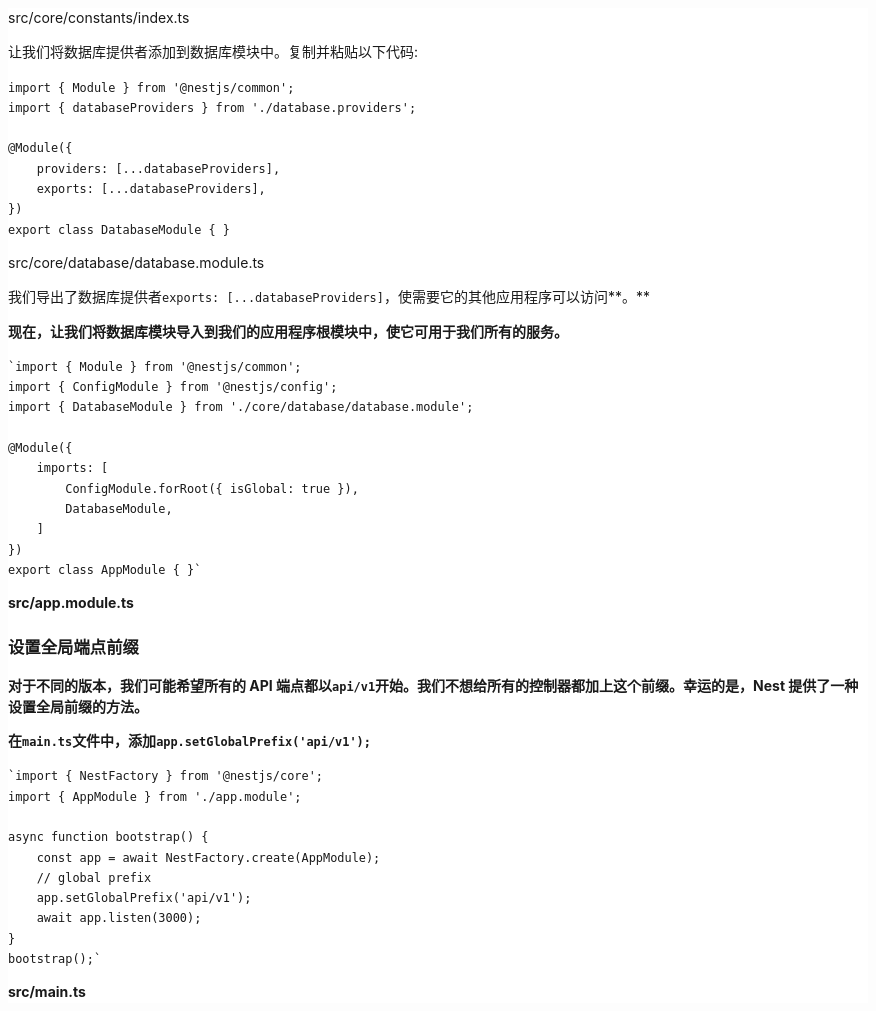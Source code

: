 src/core/constants/index.ts

让我们将数据库提供者添加到数据库模块中。复制并粘贴以下代码:

```
import { Module } from '@nestjs/common';
import { databaseProviders } from './database.providers';

@Module({
    providers: [...databaseProviders],
    exports: [...databaseProviders],
})
export class DatabaseModule { }
```

src/core/database/database.module.ts

我们导出了数据库提供者`exports: [...databaseProviders]`，使需要它的其他应用程序可以访问**。**

**现在，让我们将数据库模块导入到我们的应用程序根模块中，使它可用于我们所有的服务。**

```
`import { Module } from '@nestjs/common';
import { ConfigModule } from '@nestjs/config';
import { DatabaseModule } from './core/database/database.module';

@Module({
    imports: [
        ConfigModule.forRoot({ isGlobal: true }),
        DatabaseModule,
    ]
})
export class AppModule { }`
```

**src/app.module.ts**

### **设置全局端点前缀**

**对于不同的版本，我们可能希望所有的 API 端点都以`api/v1`开始。我们不想给所有的控制器都加上这个前缀。幸运的是，Nest 提供了一种设置全局前缀的方法。**

**在`main.ts`文件中，添加`app.setGlobalPrefix('api/v1');`**

```
`import { NestFactory } from '@nestjs/core';
import { AppModule } from './app.module';

async function bootstrap() {
    const app = await NestFactory.create(AppModule);
    // global prefix
    app.setGlobalPrefix('api/v1');
    await app.listen(3000);
}
bootstrap();`
```

**src/main.ts**
